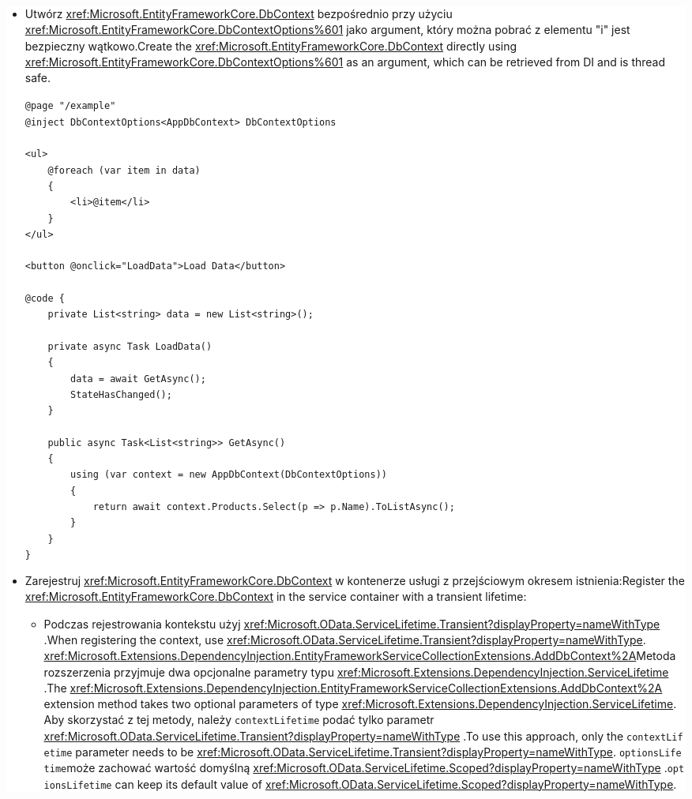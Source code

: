 * <span data-ttu-id="c06f4-228">Utwórz <xref:Microsoft.EntityFrameworkCore.DbContext> bezpośrednio przy użyciu <xref:Microsoft.EntityFrameworkCore.DbContextOptions%601> jako argument, który można pobrać z elementu "i" jest bezpieczny wątkowo.</span><span class="sxs-lookup"><span data-stu-id="c06f4-228">Create the <xref:Microsoft.EntityFrameworkCore.DbContext> directly using <xref:Microsoft.EntityFrameworkCore.DbContextOptions%601> as an argument, which can be retrieved from DI and is thread safe.</span></span>

    ```razor
    @page "/example"
    @inject DbContextOptions<AppDbContext> DbContextOptions

    <ul>
        @foreach (var item in data)
        {
            <li>@item</li>
        }
    </ul>

    <button @onclick="LoadData">Load Data</button>

    @code {
        private List<string> data = new List<string>();

        private async Task LoadData()
        {
            data = await GetAsync();
            StateHasChanged();
        }

        public async Task<List<string>> GetAsync()
        {
            using (var context = new AppDbContext(DbContextOptions))
            {
                return await context.Products.Select(p => p.Name).ToListAsync();
            }
        }
    }
    ```

* <span data-ttu-id="c06f4-229">Zarejestruj <xref:Microsoft.EntityFrameworkCore.DbContext> w kontenerze usługi z przejściowym okresem istnienia:</span><span class="sxs-lookup"><span data-stu-id="c06f4-229">Register the <xref:Microsoft.EntityFrameworkCore.DbContext> in the service container with a transient lifetime:</span></span>
  * <span data-ttu-id="c06f4-230">Podczas rejestrowania kontekstu użyj <xref:Microsoft.OData.ServiceLifetime.Transient?displayProperty=nameWithType> .</span><span class="sxs-lookup"><span data-stu-id="c06f4-230">When registering the context, use <xref:Microsoft.OData.ServiceLifetime.Transient?displayProperty=nameWithType>.</span></span> <span data-ttu-id="c06f4-231"><xref:Microsoft.Extensions.DependencyInjection.EntityFrameworkServiceCollectionExtensions.AddDbContext%2A>Metoda rozszerzenia przyjmuje dwa opcjonalne parametry typu <xref:Microsoft.Extensions.DependencyInjection.ServiceLifetime> .</span><span class="sxs-lookup"><span data-stu-id="c06f4-231">The <xref:Microsoft.Extensions.DependencyInjection.EntityFrameworkServiceCollectionExtensions.AddDbContext%2A> extension method takes two optional parameters of type <xref:Microsoft.Extensions.DependencyInjection.ServiceLifetime>.</span></span> <span data-ttu-id="c06f4-232">Aby skorzystać z tej metody, należy `contextLifetime` podać tylko parametr <xref:Microsoft.OData.ServiceLifetime.Transient?displayProperty=nameWithType> .</span><span class="sxs-lookup"><span data-stu-id="c06f4-232">To use this approach, only the `contextLifetime` parameter needs to be <xref:Microsoft.OData.ServiceLifetime.Transient?displayProperty=nameWithType>.</span></span> <span data-ttu-id="c06f4-233">`optionsLifetime`może zachować wartość domyślną <xref:Microsoft.OData.ServiceLifetime.Scoped?displayProperty=nameWithType> .</span><span class="sxs-lookup"><span data-stu-id="c06f4-233">`optionsLifetime` can keep its default value of <xref:Microsoft.OData.ServiceLifetime.Scoped?displayProperty=nameWithType>.</span></span>
